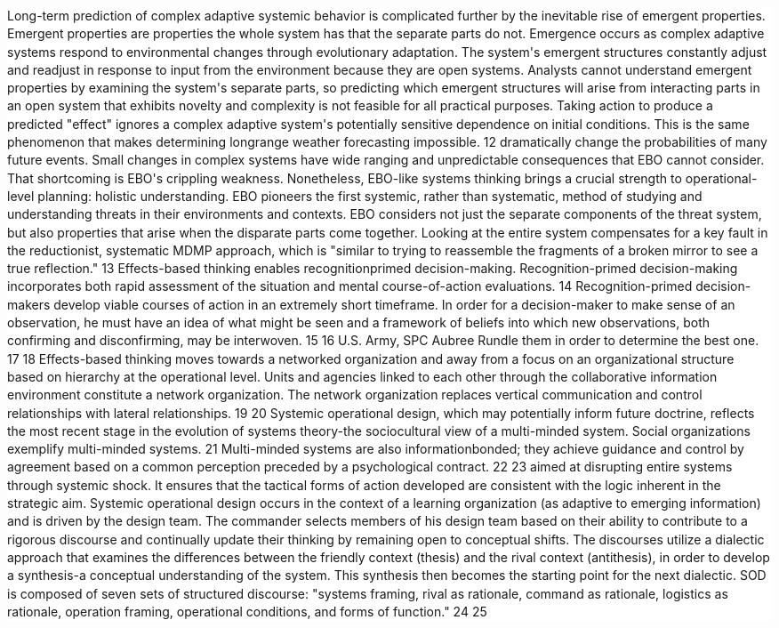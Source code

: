 Long-term prediction of complex adaptive systemic behavior is complicated further by the inevitable rise of emergent properties. Emergent properties are properties the whole system has that the separate parts do not. Emergence occurs as complex adaptive systems respond to environmental changes through evolutionary adaptation. The system's emergent structures constantly adjust and readjust in response to input from the environment because they are open systems. Analysts cannot understand emergent properties by examining the system's separate parts, so predicting which emergent structures will arise from interacting parts in an open system that exhibits novelty and complexity is not feasible for all practical purposes.
Taking action to produce a predicted "effect" ignores a complex adaptive system's potentially sensitive dependence on initial conditions. This is the same phenomenon that makes determining longrange weather forecasting impossible. 
12
dramatically change the probabilities of many future events. Small changes in complex systems have wide ranging and unpredictable consequences that EBO cannot consider. That shortcoming is EBO's crippling weakness.
Nonetheless, EBO-like systems thinking brings a crucial strength to operational-level planning: holistic understanding. EBO pioneers the first systemic, rather than systematic, method of studying and understanding threats in their environments and contexts. EBO considers not just the separate components of the threat system, but also properties that arise when the disparate parts come together. Looking at the entire system compensates for a key fault in the reductionist, systematic MDMP approach, which is "similar to trying to reassemble the fragments of a broken mirror to see a true reflection." 
13
Effects-based thinking enables recognitionprimed decision-making. Recognition-primed decision-making incorporates both rapid assessment of the situation and mental course-of-action evaluations. 
14
Recognition-primed decision-makers develop viable courses of action in an extremely short timeframe. In order for a decision-maker to make sense of an observation, he must have an idea of what might be seen and a framework of beliefs into which new observations, both confirming and disconfirming, may be interwoven. 
15
16
U.S. Army, SPC Aubree Rundle them in order to determine the best one. 
17
18
Effects-based thinking moves towards a networked organization and away from a focus on an organizational structure based on hierarchy at the operational level. Units and agencies linked to each other through the collaborative information environment constitute a network organization. The network organization replaces vertical communication and control relationships with lateral relationships. 
19
20
Systemic operational design, which may potentially inform future doctrine, reflects the most recent stage in the evolution of systems theory-the sociocultural view of a multi-minded system. Social organizations exemplify multi-minded systems. 
21
Multi-minded systems are also informationbonded; they achieve guidance and control by agreement based on a common perception preceded by a psychological contract. 
22
23
aimed at disrupting entire systems through systemic shock. It ensures that the tactical forms of action developed are consistent with the logic inherent in the strategic aim. Systemic operational design occurs in the context of a learning organization (as adaptive to emerging information) and is driven by the design team. The commander selects members of his design team based on their ability to contribute to a rigorous discourse and continually update their thinking by remaining open to conceptual shifts. The discourses utilize a dialectic approach that examines the differences between the friendly context (thesis) and the rival context (antithesis), in order to develop a synthesis-a conceptual understanding of the system. This synthesis then becomes the starting point for the next dialectic. SOD is composed of seven sets of structured discourse: "systems framing, rival as rationale, command as rationale, logistics as rationale, operation framing, operational conditions, and forms of function." 
24
25